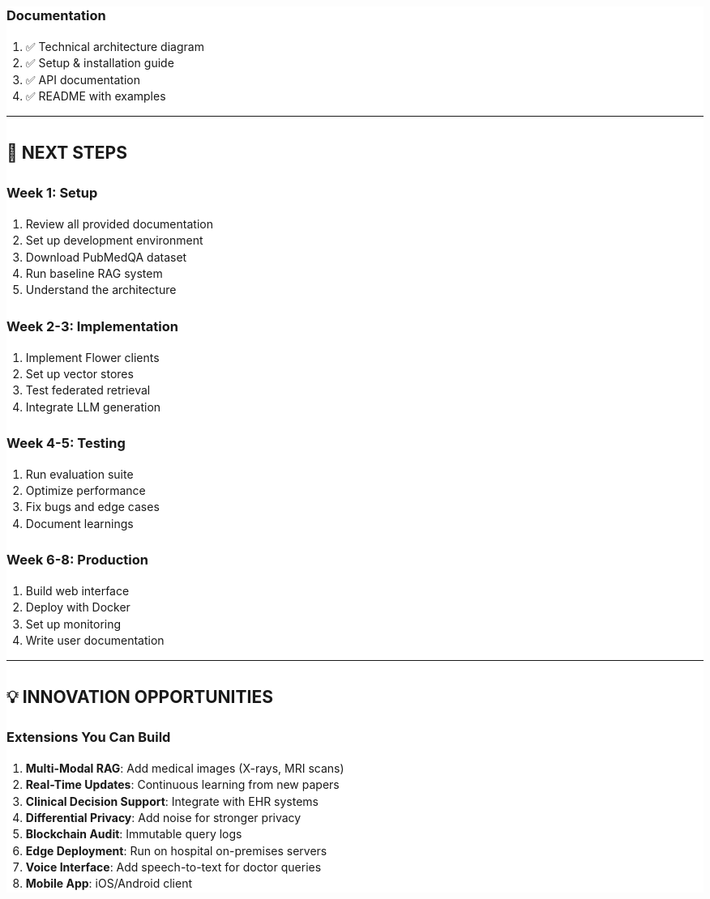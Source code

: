 ### Documentation
1. ✅ Technical architecture diagram
2. ✅ Setup & installation guide
3. ✅ API documentation
4. ✅ README with examples

---

## 🎯 NEXT STEPS

### Week 1: Setup
1. Review all provided documentation
2. Set up development environment
3. Download PubMedQA dataset
4. Run baseline RAG system
5. Understand the architecture

### Week 2-3: Implementation
1. Implement Flower clients
2. Set up vector stores
3. Test federated retrieval
4. Integrate LLM generation

### Week 4-5: Testing
1. Run evaluation suite
2. Optimize performance
3. Fix bugs and edge cases
4. Document learnings

### Week 6-8: Production
1. Build web interface
2. Deploy with Docker
3. Set up monitoring
4. Write user documentation

---

## 💡 INNOVATION OPPORTUNITIES

### Extensions You Can Build
1. **Multi-Modal RAG**: Add medical images (X-rays, MRI scans)
2. **Real-Time Updates**: Continuous learning from new papers
3. **Clinical Decision Support**: Integrate with EHR systems
4. **Differential Privacy**: Add noise for stronger privacy
5. **Blockchain Audit**: Immutable query logs
6. **Edge Deployment**: Run on hospital on-premises servers
7. **Voice Interface**: Add speech-to-text for doctor queries
8. **Mobile App**: iOS/Android client
